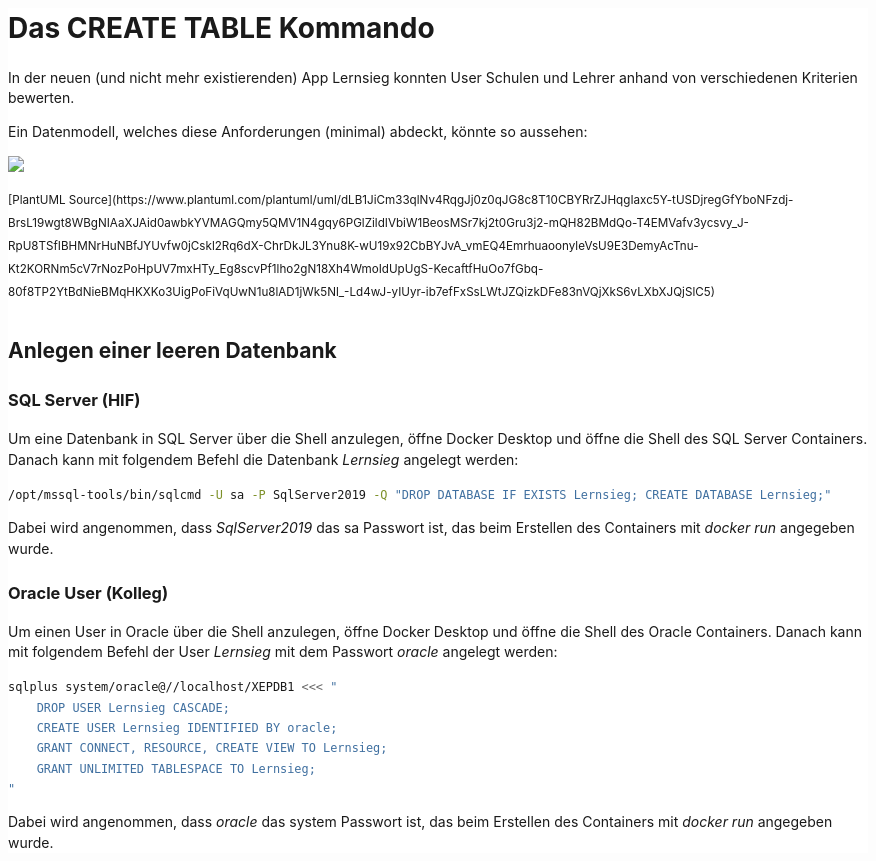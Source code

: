 # Das CREATE TABLE Kommando

In der neuen (und nicht mehr existierenden) App Lernsieg konnten User Schulen und Lehrer anhand von
verschiedenen Kriterien bewerten. 

Ein Datenmodell, welches diese Anforderungen (minimal) abdeckt, könnte so aussehen:

![](https://www.plantuml.com/plantuml/svg/dLB1JiCm33qlNv4RqgJj0z0qJG8c8T10CBYRrZJHqgIaxc5Y-tUSDjregGfYboNFzdj-BrsL19wgt8WBgNIAaXJAid0awbkYVMAGQmy5QMV1N4gqy6PGlZildIVbiW1BeosMSr7kj2t0Gru3j2-mQH82BMdQo-T4EMVafv3ycsvy_J-RpU8TSfIBHMNrHuNBfJYUvfw0jCskl2Rq6dX-ChrDkJL3Ynu8K-wU19x92CbBYJvA_vmEQ4EmrhuaoonyleVsU9E3DemyAcTnu-Kt2KORNm5cV7rNozPoHpUV7mxHTy_Eg8scvPf1lho2gN18Xh4WmoIdUpUgS-KecaftfHuOo7fGbq-80f8TP2YtBdNieBMqHKXKo3UigPoFiVqUwN1u8lAD1jWk5Nl_-Ld4wJ-yIUyr-ib7efFxSsLWtJZQizkDFe83nVQjXkS6vLXbXJQjSlC5)

<sup>
[PlantUML Source](https://www.plantuml.com/plantuml/uml/dLB1JiCm33qlNv4RqgJj0z0qJG8c8T10CBYRrZJHqgIaxc5Y-tUSDjregGfYboNFzdj-BrsL19wgt8WBgNIAaXJAid0awbkYVMAGQmy5QMV1N4gqy6PGlZildIVbiW1BeosMSr7kj2t0Gru3j2-mQH82BMdQo-T4EMVafv3ycsvy_J-RpU8TSfIBHMNrHuNBfJYUvfw0jCskl2Rq6dX-ChrDkJL3Ynu8K-wU19x92CbBYJvA_vmEQ4EmrhuaoonyleVsU9E3DemyAcTnu-Kt2KORNm5cV7rNozPoHpUV7mxHTy_Eg8scvPf1lho2gN18Xh4WmoIdUpUgS-KecaftfHuOo7fGbq-80f8TP2YtBdNieBMqHKXKo3UigPoFiVqUwN1u8lAD1jWk5Nl_-Ld4wJ-yIUyr-ib7efFxSsLWtJZQizkDFe83nVQjXkS6vLXbXJQjSlC5)
</sup>

## Anlegen einer leeren Datenbank

### SQL Server (HIF)

Um eine Datenbank in SQL Server über die Shell anzulegen, öffne Docker Desktop und öffne die Shell
des SQL Server Containers. Danach kann mit folgendem Befehl die Datenbank *Lernsieg* angelegt werden:

```bash
/opt/mssql-tools/bin/sqlcmd -U sa -P SqlServer2019 -Q "DROP DATABASE IF EXISTS Lernsieg; CREATE DATABASE Lernsieg;"

```

Dabei wird angenommen, dass *SqlServer2019* das sa Passwort ist, das beim Erstellen des Containers
mit *docker run* angegeben wurde.

### Oracle User (Kolleg)

Um einen User in Oracle über die Shell anzulegen, öffne Docker Desktop und öffne die Shell
des Oracle Containers. Danach kann mit folgendem Befehl der User *Lernsieg* mit dem
Passwort *oracle* angelegt werden:

```bash
sqlplus system/oracle@//localhost/XEPDB1 <<< "
    DROP USER Lernsieg CASCADE;
    CREATE USER Lernsieg IDENTIFIED BY oracle;
    GRANT CONNECT, RESOURCE, CREATE VIEW TO Lernsieg;
    GRANT UNLIMITED TABLESPACE TO Lernsieg;
"

```

Dabei wird angenommen, dass *oracle* das system Passwort ist, das beim Erstellen des Containers
mit *docker run* angegeben wurde.
